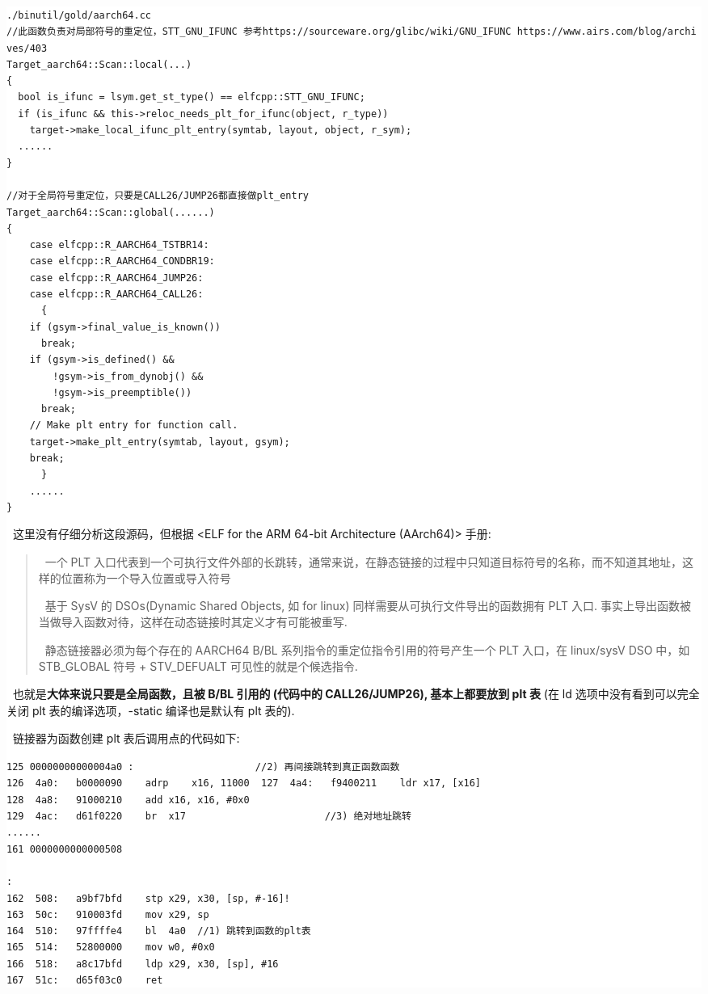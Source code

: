 ```
./binutil/gold/aarch64.cc
//此函数负责对局部符号的重定位，STT_GNU_IFUNC 参考https://sourceware.org/glibc/wiki/GNU_IFUNC https://www.airs.com/blog/archives/403
Target_aarch64::Scan::local(...)
{
  bool is_ifunc = lsym.get_st_type() == elfcpp::STT_GNU_IFUNC;
  if (is_ifunc && this->reloc_needs_plt_for_ifunc(object, r_type))
    target->make_local_ifunc_plt_entry(symtab, layout, object, r_sym);
  ......
}
 
//对于全局符号重定位，只要是CALL26/JUMP26都直接做plt_entry
Target_aarch64::Scan::global(......)
{
    case elfcpp::R_AARCH64_TSTBR14:
    case elfcpp::R_AARCH64_CONDBR19:
    case elfcpp::R_AARCH64_JUMP26:
    case elfcpp::R_AARCH64_CALL26:
      {
    if (gsym->final_value_is_known())
      break;
    if (gsym->is_defined() &&
        !gsym->is_from_dynobj() &&
        !gsym->is_preemptible())
      break;
    // Make plt entry for function call.
    target->make_plt_entry(symtab, layout, gsym);
    break;
      }   
    ......
} 
```

  这里没有仔细分析这段源码，但根据 <ELF for the ARM 64-bit Architecture (AArch64)> 手册:

>   一个 PLT 入口代表到一个可执行文件外部的长跳转，通常来说，在静态链接的过程中只知道目标符号的名称，而不知道其地址，这样的位置称为一个导入位置或导入符号    
> 
>   基于 SysV 的 DSOs(Dynamic Shared Objects, 如 for linux) 同样需要从可执行文件导出的函数拥有 PLT 入口. 事实上导出函数被当做导入函数对待，这样在动态链接时其定义才有可能被重写.    
> 
>   静态链接器必须为每个存在的 AARCH64 B/BL 系列指令的重定位指令引用的符号产生一个 PLT 入口，在 linux/sysV DSO 中，如 STB_GLOBAL 符号 + STV_DEFUALT 可见性的就是个候选指令.    

  也就是**大体来说只要是全局函数，且被 B/BL 引用的 (代码中的 CALL26/JUMP26), 基本上都要放到 plt 表** (在 ld 选项中没有看到可以完全关闭 plt 表的编译选项，-static 编译也是默认有 plt 表的).

  链接器为函数创建 plt 表后调用点的代码如下:

```
125 00000000000004a0 :                     //2) 再间接跳转到真正函数函数
126  4a0:   b0000090    adrp    x16, 11000  127  4a4:   f9400211    ldr x17, [x16]
128  4a8:   91000210    add x16, x16, #0x0
129  4ac:   d61f0220    br  x17                        //3) 绝对地址跳转
......
161 0000000000000508 

:
162  508:   a9bf7bfd    stp x29, x30, [sp, #-16]!
163  50c:   910003fd    mov x29, sp
164  510:   97ffffe4    bl  4a0  //1) 跳转到函数的plt表
165  514:   52800000    mov w0, #0x0                   
166  518:   a8c17bfd    ldp x29, x30, [sp], #16
167  51c:   d65f03c0    ret 
```
